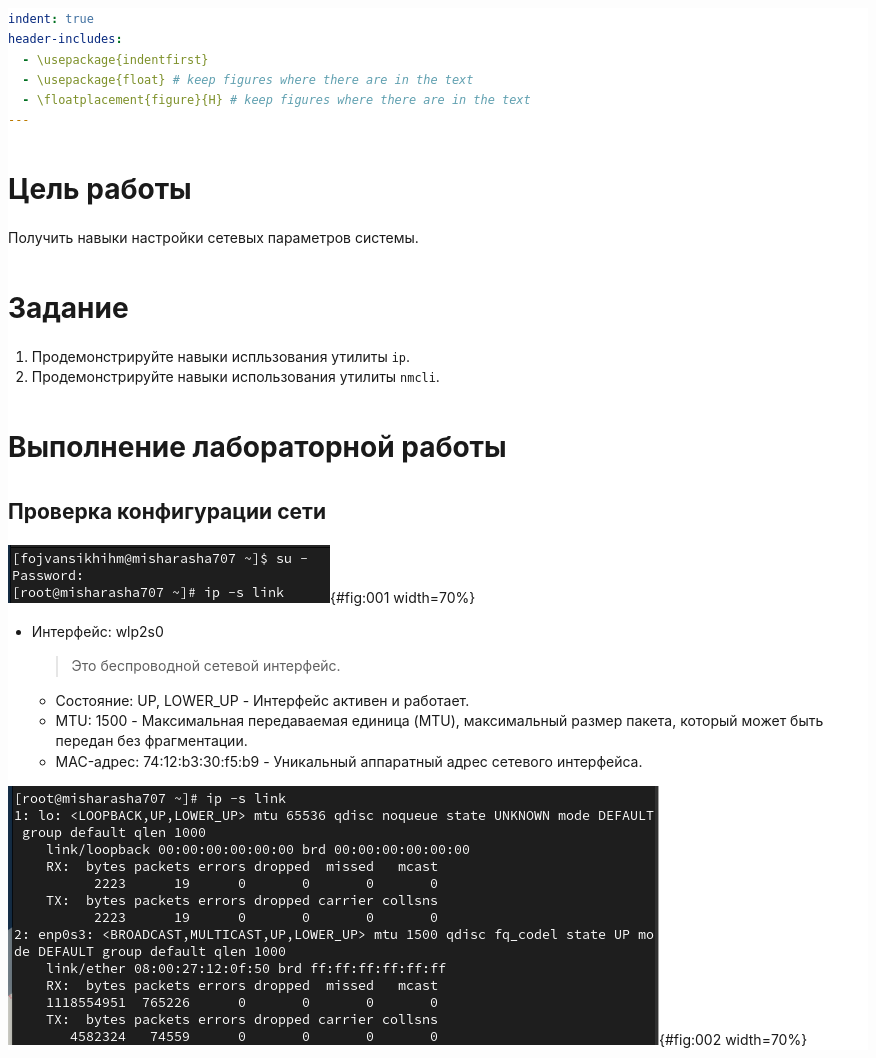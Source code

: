 ```yaml
indent: true
header-includes:
  - \usepackage{indentfirst}
  - \usepackage{float} # keep figures where there are in the text
  - \floatplacement{figure}{H} # keep figures where there are in the text
---
```


# Цель работы

Получить навыки настройки сетевых параметров системы.

# Задание

1. Продемонстрируйте навыки испльзования утилиты ```ip```. 
2. Продемонстрируйте навыки использования утилиты ```nmcli```.

# Выполнение лабораторной работы

## Проверка конфигурации сети

![Получение полномочия администратора](image/image12a.jpg){#fig:001 width=70%}

* Интерфейс: wlp2s0

    >Это беспроводной сетевой интерфейс.
    * Состояние: UP, LOWER_UP - Интерфейс активен и работает.
    * MTU: 1500 - Максимальная передаваемая единица (MTU), максимальный размер пакета, который может быть передан без фрагментации.
    * MAC-адрес: 74:12:b3:30:f5:b9 - Уникальный аппаратный адрес сетевого интерфейса.

![Полученна информация о существующих сетевых подключениях и количестве отправленных пакетов и связанных с ними сообщениях об ошибках](image/image12b.jpg){#fig:002 width=70%}
